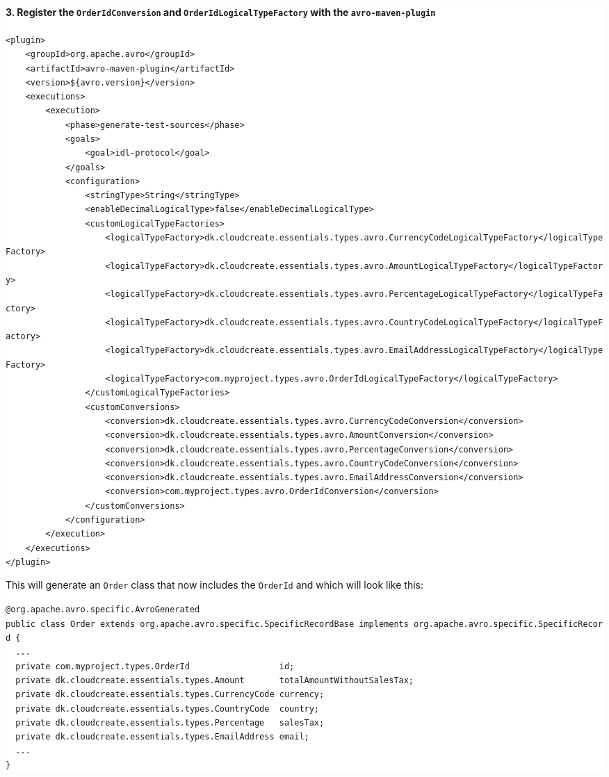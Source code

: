 #### 3. Register the `OrderIdConversion` and `OrderIdLogicalTypeFactory` with the `avro-maven-plugin`

```
<plugin>
    <groupId>org.apache.avro</groupId>
    <artifactId>avro-maven-plugin</artifactId>
    <version>${avro.version}</version>
    <executions>
        <execution>
            <phase>generate-test-sources</phase>
            <goals>
                <goal>idl-protocol</goal>
            </goals>
            <configuration>
                <stringType>String</stringType>
                <enableDecimalLogicalType>false</enableDecimalLogicalType>
                <customLogicalTypeFactories>
                    <logicalTypeFactory>dk.cloudcreate.essentials.types.avro.CurrencyCodeLogicalTypeFactory</logicalTypeFactory>
                    <logicalTypeFactory>dk.cloudcreate.essentials.types.avro.AmountLogicalTypeFactory</logicalTypeFactory>
                    <logicalTypeFactory>dk.cloudcreate.essentials.types.avro.PercentageLogicalTypeFactory</logicalTypeFactory>
                    <logicalTypeFactory>dk.cloudcreate.essentials.types.avro.CountryCodeLogicalTypeFactory</logicalTypeFactory>
                    <logicalTypeFactory>dk.cloudcreate.essentials.types.avro.EmailAddressLogicalTypeFactory</logicalTypeFactory>
                    <logicalTypeFactory>com.myproject.types.avro.OrderIdLogicalTypeFactory</logicalTypeFactory>
                </customLogicalTypeFactories>
                <customConversions>
                    <conversion>dk.cloudcreate.essentials.types.avro.CurrencyCodeConversion</conversion>
                    <conversion>dk.cloudcreate.essentials.types.avro.AmountConversion</conversion>
                    <conversion>dk.cloudcreate.essentials.types.avro.PercentageConversion</conversion>
                    <conversion>dk.cloudcreate.essentials.types.avro.CountryCodeConversion</conversion>
                    <conversion>dk.cloudcreate.essentials.types.avro.EmailAddressConversion</conversion>
                    <conversion>com.myproject.types.avro.OrderIdConversion</conversion>
                </customConversions>
            </configuration>
        </execution>
    </executions>
</plugin>
```

This will generate an `Order` class that now includes the `OrderId` and which will look like this:

```
@org.apache.avro.specific.AvroGenerated
public class Order extends org.apache.avro.specific.SpecificRecordBase implements org.apache.avro.specific.SpecificRecord {
  ...    
  private com.myproject.types.OrderId                  id;
  private dk.cloudcreate.essentials.types.Amount       totalAmountWithoutSalesTax;
  private dk.cloudcreate.essentials.types.CurrencyCode currency;
  private dk.cloudcreate.essentials.types.CountryCode  country;
  private dk.cloudcreate.essentials.types.Percentage   salesTax;
  private dk.cloudcreate.essentials.types.EmailAddress email;
  ...
}
```
